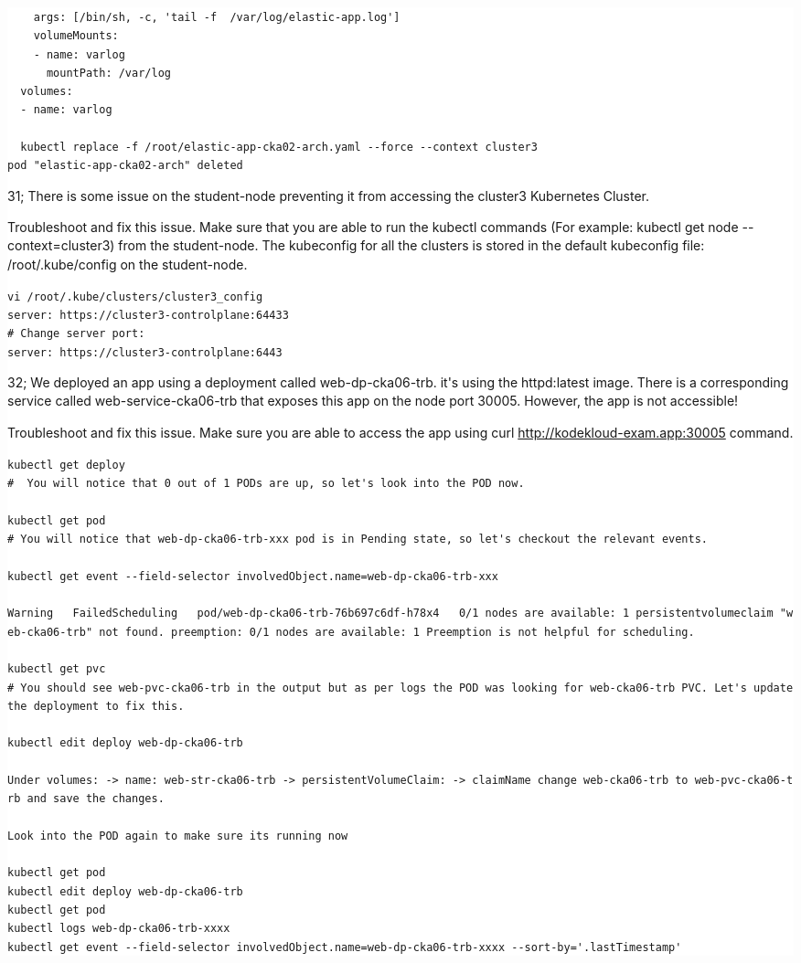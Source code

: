 ```
    args: [/bin/sh, -c, 'tail -f  /var/log/elastic-app.log']
    volumeMounts:
    - name: varlog
      mountPath: /var/log
  volumes:
  - name: varlog

  kubectl replace -f /root/elastic-app-cka02-arch.yaml --force --context cluster3
pod "elastic-app-cka02-arch" deleted
```

31; There is some issue on the student-node preventing it from accessing the cluster3 Kubernetes Cluster.

Troubleshoot and fix this issue. Make sure that you are able to run the kubectl commands (For example: kubectl get node --context=cluster3) from the student-node.
The kubeconfig for all the clusters is stored in the default kubeconfig file: /root/.kube/config on the student-node.

```
vi /root/.kube/clusters/cluster3_config
server: https://cluster3-controlplane:64433
# Change server port:
server: https://cluster3-controlplane:6443
```

32; We deployed an app using a deployment called web-dp-cka06-trb. it's using the httpd:latest image. There is a corresponding service called web-service-cka06-trb that exposes this app on the node port 30005. However, the app is not accessible!

Troubleshoot and fix this issue. Make sure you are able to access the app using curl <http://kodekloud-exam.app:30005> command.

```
kubectl get deploy
#  You will notice that 0 out of 1 PODs are up, so let's look into the POD now.

kubectl get pod
# You will notice that web-dp-cka06-trb-xxx pod is in Pending state, so let's checkout the relevant events.

kubectl get event --field-selector involvedObject.name=web-dp-cka06-trb-xxx

Warning   FailedScheduling   pod/web-dp-cka06-trb-76b697c6df-h78x4   0/1 nodes are available: 1 persistentvolumeclaim "web-cka06-trb" not found. preemption: 0/1 nodes are available: 1 Preemption is not helpful for scheduling.

kubectl get pvc
# You should see web-pvc-cka06-trb in the output but as per logs the POD was looking for web-cka06-trb PVC. Let's update the deployment to fix this.

kubectl edit deploy web-dp-cka06-trb

Under volumes: -> name: web-str-cka06-trb -> persistentVolumeClaim: -> claimName change web-cka06-trb to web-pvc-cka06-trb and save the changes.

Look into the POD again to make sure its running now

kubectl get pod
kubectl edit deploy web-dp-cka06-trb
kubectl get pod
kubectl logs web-dp-cka06-trb-xxxx
kubectl get event --field-selector involvedObject.name=web-dp-cka06-trb-xxxx --sort-by='.lastTimestamp'

```